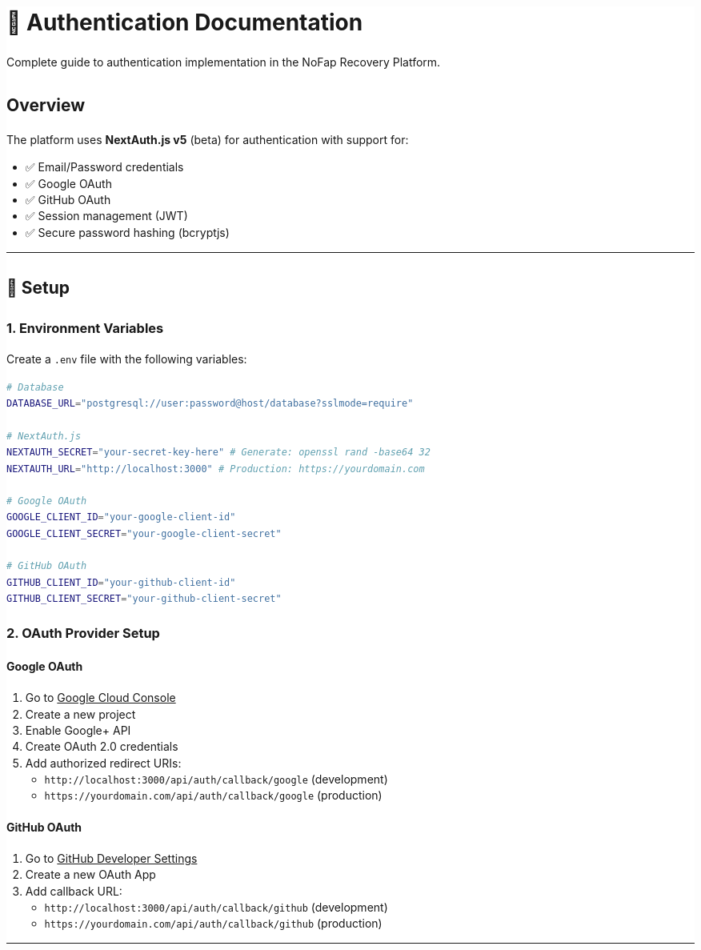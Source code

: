 # 🔐 Authentication Documentation

Complete guide to authentication implementation in the NoFap Recovery Platform.

## Overview

The platform uses **NextAuth.js v5** (beta) for authentication with support for:
- ✅ Email/Password credentials
- ✅ Google OAuth
- ✅ GitHub OAuth
- ✅ Session management (JWT)
- ✅ Secure password hashing (bcryptjs)

---

## 🚀 Setup

### 1. Environment Variables

Create a `.env` file with the following variables:

```bash
# Database
DATABASE_URL="postgresql://user:password@host/database?sslmode=require"

# NextAuth.js
NEXTAUTH_SECRET="your-secret-key-here" # Generate: openssl rand -base64 32
NEXTAUTH_URL="http://localhost:3000" # Production: https://yourdomain.com

# Google OAuth
GOOGLE_CLIENT_ID="your-google-client-id"
GOOGLE_CLIENT_SECRET="your-google-client-secret"

# GitHub OAuth
GITHUB_CLIENT_ID="your-github-client-id"
GITHUB_CLIENT_SECRET="your-github-client-secret"
```

### 2. OAuth Provider Setup

#### Google OAuth
1. Go to [Google Cloud Console](https://console.cloud.google.com)
2. Create a new project
3. Enable Google+ API
4. Create OAuth 2.0 credentials
5. Add authorized redirect URIs:
   - `http://localhost:3000/api/auth/callback/google` (development)
   - `https://yourdomain.com/api/auth/callback/google` (production)

#### GitHub OAuth
1. Go to [GitHub Developer Settings](https://github.com/settings/developers)
2. Create a new OAuth App
3. Add callback URL:
   - `http://localhost:3000/api/auth/callback/github` (development)
   - `https://yourdomain.com/api/auth/callback/github` (production)

---